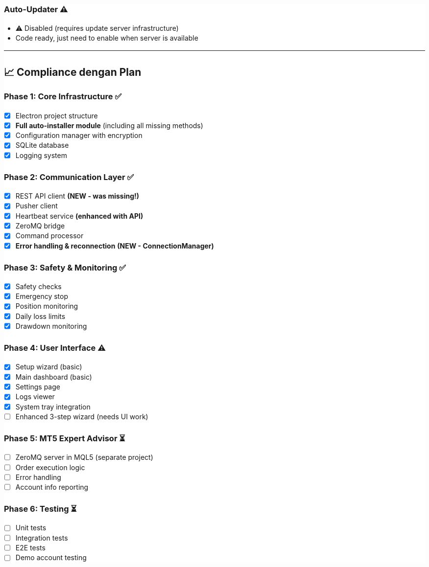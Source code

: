 ### Auto-Updater ⚠️
- ⚠️ Disabled (requires update server infrastructure)
- Code ready, just need to enable when server is available

---

## 📈 Compliance dengan Plan

### Phase 1: Core Infrastructure ✅
- [x] Electron project structure
- [x] **Full auto-installer module** (including all missing methods)
- [x] Configuration manager with encryption
- [x] SQLite database
- [x] Logging system

### Phase 2: Communication Layer ✅
- [x] REST API client **(NEW - was missing!)**
- [x] Pusher client
- [x] Heartbeat service **(enhanced with API)**
- [x] ZeroMQ bridge
- [x] Command processor
- [x] **Error handling & reconnection** **(NEW - ConnectionManager)**

### Phase 3: Safety & Monitoring ✅
- [x] Safety checks
- [x] Emergency stop
- [x] Position monitoring
- [x] Daily loss limits
- [x] Drawdown monitoring

### Phase 4: User Interface ⚠️
- [x] Setup wizard (basic)
- [x] Main dashboard (basic)
- [x] Settings page
- [x] Logs viewer
- [x] System tray integration
- [ ] Enhanced 3-step wizard (needs UI work)

### Phase 5: MT5 Expert Advisor ⏳
- [ ] ZeroMQ server in MQL5 (separate project)
- [ ] Order execution logic
- [ ] Error handling
- [ ] Account info reporting

### Phase 6: Testing ⏳
- [ ] Unit tests
- [ ] Integration tests
- [ ] E2E tests
- [ ] Demo account testing
